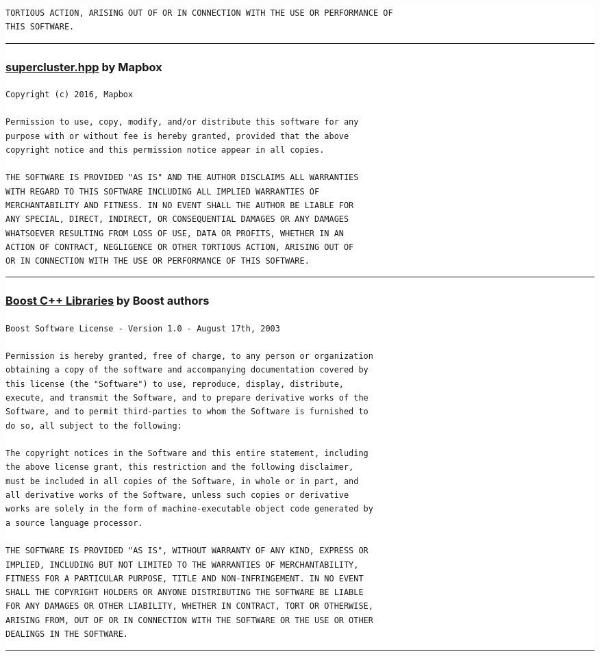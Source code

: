 ```
TORTIOUS ACTION, ARISING OUT OF OR IN CONNECTION WITH THE USE OR PERFORMANCE OF
THIS SOFTWARE.

```

---

### [supercluster.hpp](https://github.com/mapbox/supercluster.hpp) by Mapbox

```
Copyright (c) 2016, Mapbox

Permission to use, copy, modify, and/or distribute this software for any
purpose with or without fee is hereby granted, provided that the above
copyright notice and this permission notice appear in all copies.

THE SOFTWARE IS PROVIDED "AS IS" AND THE AUTHOR DISCLAIMS ALL WARRANTIES
WITH REGARD TO THIS SOFTWARE INCLUDING ALL IMPLIED WARRANTIES OF
MERCHANTABILITY AND FITNESS. IN NO EVENT SHALL THE AUTHOR BE LIABLE FOR
ANY SPECIAL, DIRECT, INDIRECT, OR CONSEQUENTIAL DAMAGES OR ANY DAMAGES
WHATSOEVER RESULTING FROM LOSS OF USE, DATA OR PROFITS, WHETHER IN AN
ACTION OF CONTRACT, NEGLIGENCE OR OTHER TORTIOUS ACTION, ARISING OUT OF
OR IN CONNECTION WITH THE USE OR PERFORMANCE OF THIS SOFTWARE.

```

---

### [Boost C++ Libraries](https://www.boost.org) by Boost authors

```
Boost Software License - Version 1.0 - August 17th, 2003

Permission is hereby granted, free of charge, to any person or organization
obtaining a copy of the software and accompanying documentation covered by
this license (the "Software") to use, reproduce, display, distribute,
execute, and transmit the Software, and to prepare derivative works of the
Software, and to permit third-parties to whom the Software is furnished to
do so, all subject to the following:

The copyright notices in the Software and this entire statement, including
the above license grant, this restriction and the following disclaimer,
must be included in all copies of the Software, in whole or in part, and
all derivative works of the Software, unless such copies or derivative
works are solely in the form of machine-executable object code generated by
a source language processor.

THE SOFTWARE IS PROVIDED "AS IS", WITHOUT WARRANTY OF ANY KIND, EXPRESS OR
IMPLIED, INCLUDING BUT NOT LIMITED TO THE WARRANTIES OF MERCHANTABILITY,
FITNESS FOR A PARTICULAR PURPOSE, TITLE AND NON-INFRINGEMENT. IN NO EVENT
SHALL THE COPYRIGHT HOLDERS OR ANYONE DISTRIBUTING THE SOFTWARE BE LIABLE
FOR ANY DAMAGES OR OTHER LIABILITY, WHETHER IN CONTRACT, TORT OR OTHERWISE,
ARISING FROM, OUT OF OR IN CONNECTION WITH THE SOFTWARE OR THE USE OR OTHER
DEALINGS IN THE SOFTWARE.

```

---